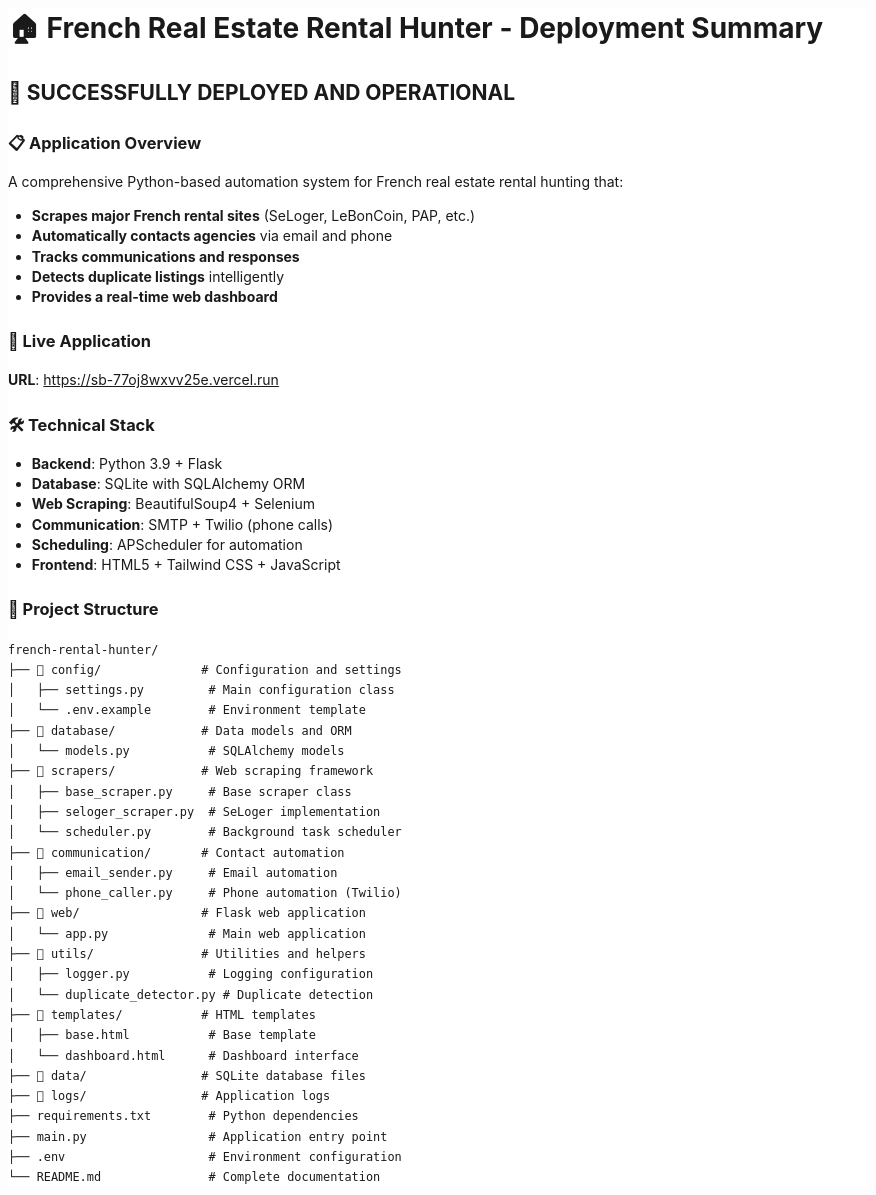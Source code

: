 # 🏠 French Real Estate Rental Hunter - Deployment Summary

## 🎉 SUCCESSFULLY DEPLOYED AND OPERATIONAL

### 📋 Application Overview
A comprehensive Python-based automation system for French real estate rental hunting that:
- **Scrapes major French rental sites** (SeLoger, LeBonCoin, PAP, etc.)
- **Automatically contacts agencies** via email and phone
- **Tracks communications and responses** 
- **Detects duplicate listings** intelligently
- **Provides a real-time web dashboard**

### 🚀 Live Application
**URL**: https://sb-77oj8wxvv25e.vercel.run

### 🛠️ Technical Stack
- **Backend**: Python 3.9 + Flask
- **Database**: SQLite with SQLAlchemy ORM
- **Web Scraping**: BeautifulSoup4 + Selenium
- **Communication**: SMTP + Twilio (phone calls)
- **Scheduling**: APScheduler for automation
- **Frontend**: HTML5 + Tailwind CSS + JavaScript

### 📁 Project Structure
```
french-rental-hunter/
├── 📂 config/              # Configuration and settings
│   ├── settings.py         # Main configuration class
│   └── .env.example        # Environment template
├── 📂 database/            # Data models and ORM
│   └── models.py           # SQLAlchemy models
├── 📂 scrapers/            # Web scraping framework
│   ├── base_scraper.py     # Base scraper class
│   ├── seloger_scraper.py  # SeLoger implementation
│   └── scheduler.py        # Background task scheduler
├── 📂 communication/       # Contact automation
│   ├── email_sender.py     # Email automation
│   └── phone_caller.py     # Phone automation (Twilio)
├── 📂 web/                 # Flask web application
│   └── app.py              # Main web application
├── 📂 utils/               # Utilities and helpers
│   ├── logger.py           # Logging configuration
│   └── duplicate_detector.py # Duplicate detection
├── 📂 templates/           # HTML templates
│   ├── base.html           # Base template
│   └── dashboard.html      # Dashboard interface
├── 📂 data/                # SQLite database files
├── 📂 logs/                # Application logs
├── requirements.txt        # Python dependencies
├── main.py                 # Application entry point
├── .env                    # Environment configuration
└── README.md               # Complete documentation
```
